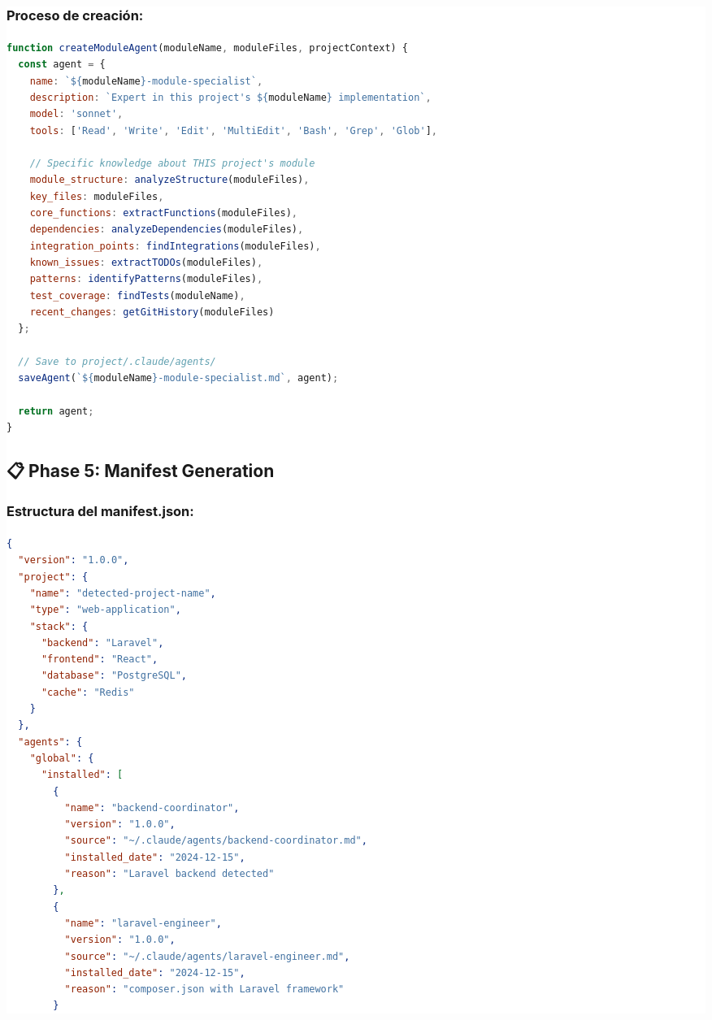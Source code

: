 ### Proceso de creación:

```javascript
function createModuleAgent(moduleName, moduleFiles, projectContext) {
  const agent = {
    name: `${moduleName}-module-specialist`,
    description: `Expert in this project's ${moduleName} implementation`,
    model: 'sonnet',
    tools: ['Read', 'Write', 'Edit', 'MultiEdit', 'Bash', 'Grep', 'Glob'],
    
    // Specific knowledge about THIS project's module
    module_structure: analyzeStructure(moduleFiles),
    key_files: moduleFiles,
    core_functions: extractFunctions(moduleFiles),
    dependencies: analyzeDependencies(moduleFiles),
    integration_points: findIntegrations(moduleFiles),
    known_issues: extractTODOs(moduleFiles),
    patterns: identifyPatterns(moduleFiles),
    test_coverage: findTests(moduleName),
    recent_changes: getGitHistory(moduleFiles)
  };
  
  // Save to project/.claude/agents/
  saveAgent(`${moduleName}-module-specialist.md`, agent);
  
  return agent;
}
```

## 📋 Phase 5: Manifest Generation

### Estructura del manifest.json:

```json
{
  "version": "1.0.0",
  "project": {
    "name": "detected-project-name",
    "type": "web-application",
    "stack": {
      "backend": "Laravel",
      "frontend": "React",
      "database": "PostgreSQL",
      "cache": "Redis"
    }
  },
  "agents": {
    "global": {
      "installed": [
        {
          "name": "backend-coordinator",
          "version": "1.0.0",
          "source": "~/.claude/agents/backend-coordinator.md",
          "installed_date": "2024-12-15",
          "reason": "Laravel backend detected"
        },
        {
          "name": "laravel-engineer",
          "version": "1.0.0",
          "source": "~/.claude/agents/laravel-engineer.md",
          "installed_date": "2024-12-15",
          "reason": "composer.json with Laravel framework"
        }
```